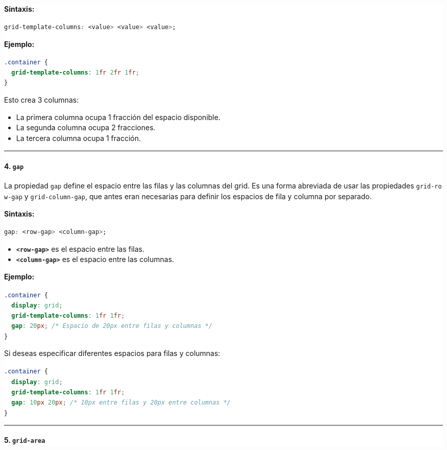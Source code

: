 **Sintaxis:**

```css
grid-template-columns: <value> <value> <value>;
```

**Ejemplo:**

```css
.container {
  grid-template-columns: 1fr 2fr 1fr;
}
```

Esto crea 3 columnas:

- La primera columna ocupa 1 fracción del espacio disponible.
- La segunda columna ocupa 2 fracciones.
- La tercera columna ocupa 1 fracción.

---

#### **4. `gap`**

La propiedad `gap` define el espacio entre las filas y las columnas del grid. Es una forma abreviada de usar las propiedades `grid-row-gap` y `grid-column-gap`, que antes eran necesarias para definir los espacios de fila y columna por separado.

**Sintaxis:**

```css
gap: <row-gap> <column-gap>;
```

- **`<row-gap>`** es el espacio entre las filas.
- **`<column-gap>`** es el espacio entre las columnas.

**Ejemplo:**

```css
.container {
  display: grid;
  grid-template-columns: 1fr 1fr;
  gap: 20px; /* Espacio de 20px entre filas y columnas */
}
```

Si deseas especificar diferentes espacios para filas y columnas:

```css
.container {
  display: grid;
  grid-template-columns: 1fr 1fr;
  gap: 10px 20px; /* 10px entre filas y 20px entre columnas */
}
```

---

#### **5. `grid-area`**
